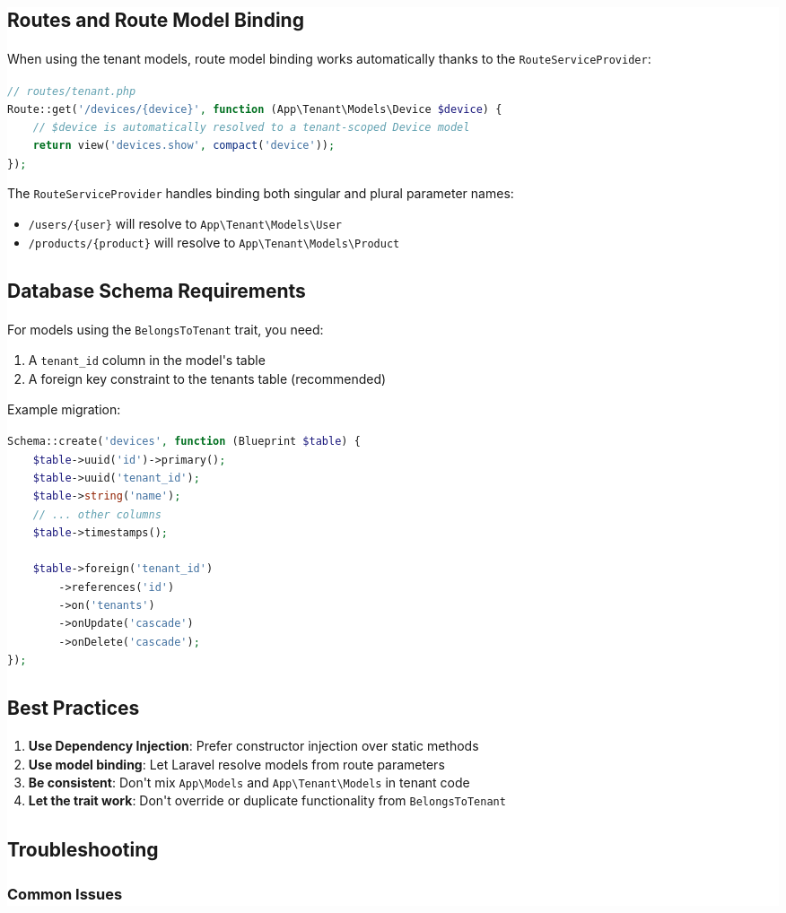 ## Routes and Route Model Binding

When using the tenant models, route model binding works automatically thanks to the `RouteServiceProvider`:

```php
// routes/tenant.php
Route::get('/devices/{device}', function (App\Tenant\Models\Device $device) {
    // $device is automatically resolved to a tenant-scoped Device model
    return view('devices.show', compact('device'));
});
```

The `RouteServiceProvider` handles binding both singular and plural parameter names:

- `/users/{user}` will resolve to `App\Tenant\Models\User`
- `/products/{product}` will resolve to `App\Tenant\Models\Product`

## Database Schema Requirements

For models using the `BelongsToTenant` trait, you need:

1. A `tenant_id` column in the model's table
2. A foreign key constraint to the tenants table (recommended)

Example migration:

```php
Schema::create('devices', function (Blueprint $table) {
    $table->uuid('id')->primary();
    $table->uuid('tenant_id');
    $table->string('name');
    // ... other columns
    $table->timestamps();

    $table->foreign('tenant_id')
        ->references('id')
        ->on('tenants')
        ->onUpdate('cascade')
        ->onDelete('cascade');
});
```

## Best Practices

1. **Use Dependency Injection**: Prefer constructor injection over static methods
2. **Use model binding**: Let Laravel resolve models from route parameters
3. **Be consistent**: Don't mix `App\Models` and `App\Tenant\Models` in tenant code
4. **Let the trait work**: Don't override or duplicate functionality from `BelongsToTenant`

## Troubleshooting

### Common Issues
